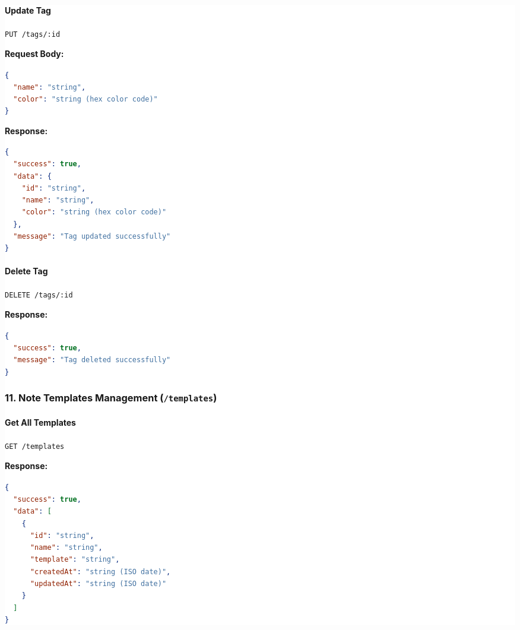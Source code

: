 #### Update Tag

```http
PUT /tags/:id
```

**Request Body:**

```json
{
  "name": "string",
  "color": "string (hex color code)"
}
```

**Response:**

```json
{
  "success": true,
  "data": {
    "id": "string",
    "name": "string",
    "color": "string (hex color code)"
  },
  "message": "Tag updated successfully"
}
```

#### Delete Tag

```http
DELETE /tags/:id
```

**Response:**

```json
{
  "success": true,
  "message": "Tag deleted successfully"
}
```

### 11. Note Templates Management (`/templates`)

#### Get All Templates

```http
GET /templates
```

**Response:**

```json
{
  "success": true,
  "data": [
    {
      "id": "string",
      "name": "string",
      "template": "string",
      "createdAt": "string (ISO date)",
      "updatedAt": "string (ISO date)"
    }
  ]
}
```
